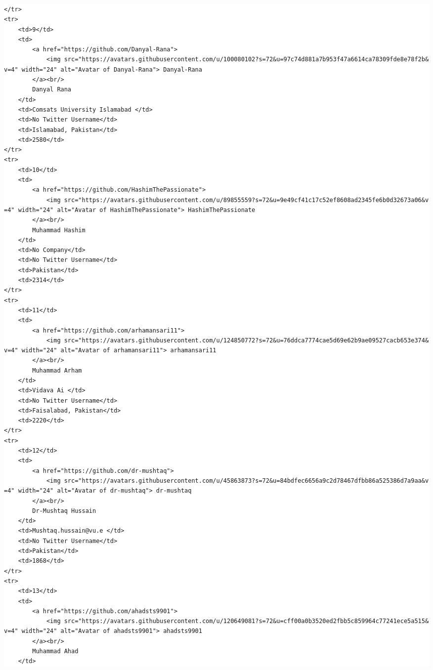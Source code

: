 	</tr>
	<tr>
		<td>9</td>
		<td>
			<a href="https://github.com/Danyal-Rana">
				<img src="https://avatars.githubusercontent.com/u/100080102?s=72&u=97c74d881a7b953f47a6614ca78309fde8e78f2b&v=4" width="24" alt="Avatar of Danyal-Rana"> Danyal-Rana
			</a><br/>
			Danyal Rana
		</td>
		<td>Comsats University Islamabad </td>
		<td>No Twitter Username</td>
		<td>Islamabad, Pakistan</td>
		<td>2580</td>
	</tr>
	<tr>
		<td>10</td>
		<td>
			<a href="https://github.com/HashimThePassionate">
				<img src="https://avatars.githubusercontent.com/u/89855559?s=72&u=9e49cf41c17c52ef8608ad2345fe6b0d32673a06&v=4" width="24" alt="Avatar of HashimThePassionate"> HashimThePassionate
			</a><br/>
			Muhammad Hashim
		</td>
		<td>No Company</td>
		<td>No Twitter Username</td>
		<td>Pakistan</td>
		<td>2314</td>
	</tr>
	<tr>
		<td>11</td>
		<td>
			<a href="https://github.com/arhamansari11">
				<img src="https://avatars.githubusercontent.com/u/124850772?s=72&u=76ddca7774cae5d69e62b9ae09527cacb653e374&v=4" width="24" alt="Avatar of arhamansari11"> arhamansari11
			</a><br/>
			Muhammad Arham 
		</td>
		<td>Vidava Ai </td>
		<td>No Twitter Username</td>
		<td>Faisalabad, Pakistan</td>
		<td>2220</td>
	</tr>
	<tr>
		<td>12</td>
		<td>
			<a href="https://github.com/dr-mushtaq">
				<img src="https://avatars.githubusercontent.com/u/45863873?s=72&u=84bdfec6656a9c2d78467dfbb86a525386d7a9aa&v=4" width="24" alt="Avatar of dr-mushtaq"> dr-mushtaq
			</a><br/>
			Dr-Mushtaq Hussain
		</td>
		<td>Mushtaq.hussain@vu.e </td>
		<td>No Twitter Username</td>
		<td>Pakistan</td>
		<td>1868</td>
	</tr>
	<tr>
		<td>13</td>
		<td>
			<a href="https://github.com/ahadsts9901">
				<img src="https://avatars.githubusercontent.com/u/120649081?s=72&u=cff00a0b3520ed2fbb5c859964c77241ece5a515&v=4" width="24" alt="Avatar of ahadsts9901"> ahadsts9901
			</a><br/>
			Muhammad Ahad
		</td>